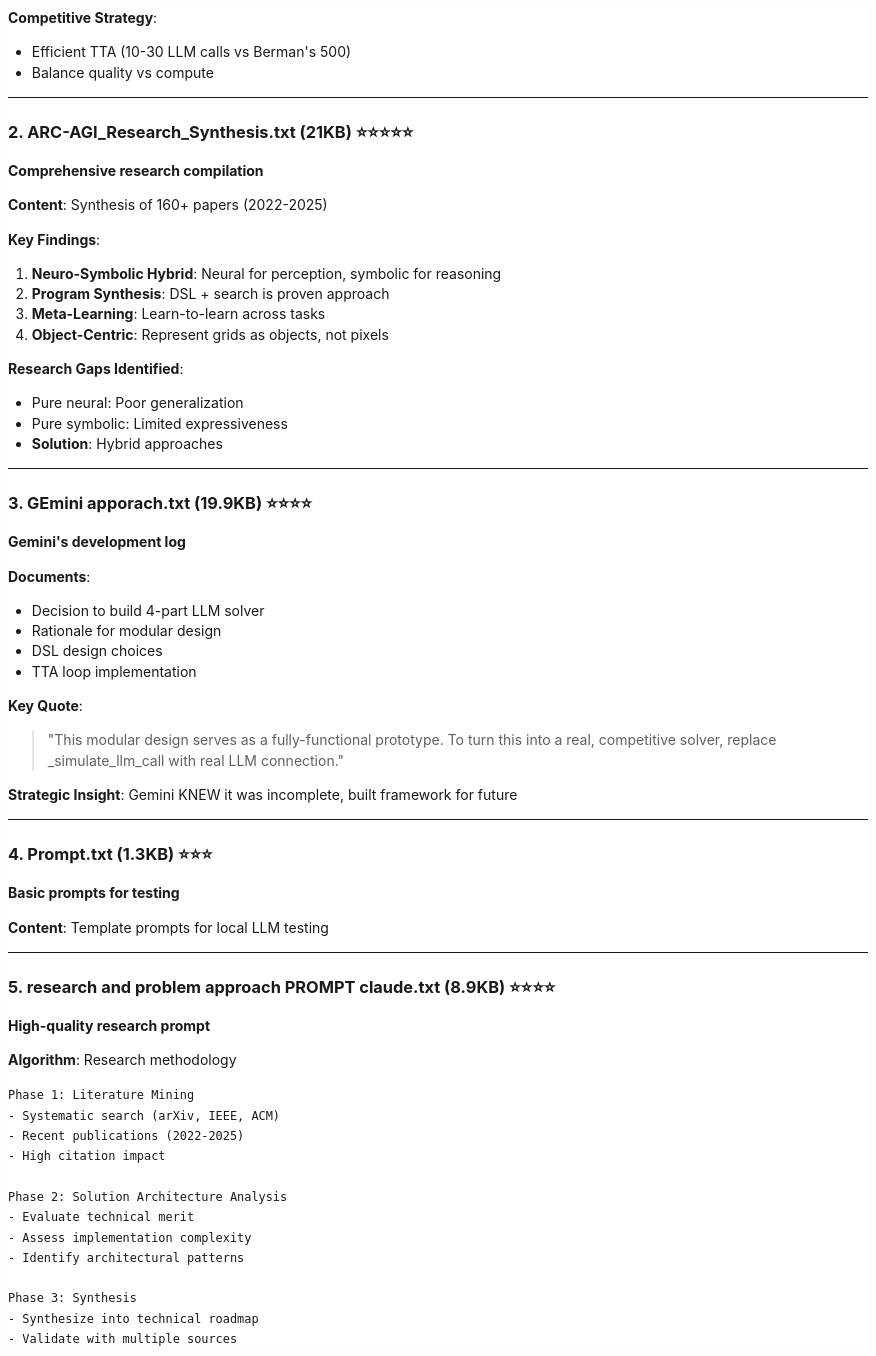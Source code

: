 **Competitive Strategy**:
- Efficient TTA (10-30 LLM calls vs Berman's 500)
- Balance quality vs compute

---

### **2. ARC-AGI_Research_Synthesis.txt** (21KB) ⭐⭐⭐⭐⭐
**Comprehensive research compilation**

**Content**: Synthesis of 160+ papers (2022-2025)

**Key Findings**:
1. **Neuro-Symbolic Hybrid**: Neural for perception, symbolic for reasoning
2. **Program Synthesis**: DSL + search is proven approach
3. **Meta-Learning**: Learn-to-learn across tasks
4. **Object-Centric**: Represent grids as objects, not pixels

**Research Gaps Identified**:
- Pure neural: Poor generalization
- Pure symbolic: Limited expressiveness
- **Solution**: Hybrid approaches

---

### **3. GEmini apporach.txt** (19.9KB) ⭐⭐⭐⭐
**Gemini's development log**

**Documents**:
- Decision to build 4-part LLM solver
- Rationale for modular design
- DSL design choices
- TTA loop implementation

**Key Quote**:
> "This modular design serves as a fully-functional prototype. To turn this into a real, competitive solver, replace _simulate_llm_call with real LLM connection."

**Strategic Insight**: Gemini KNEW it was incomplete, built framework for future

---

### **4. Prompt.txt** (1.3KB) ⭐⭐⭐
**Basic prompts for testing**

**Content**: Template prompts for local LLM testing

---

### **5. research and problem approach PROMPT claude.txt** (8.9KB) ⭐⭐⭐⭐
**High-quality research prompt**

**Algorithm**: Research methodology
```
Phase 1: Literature Mining
- Systematic search (arXiv, IEEE, ACM)
- Recent publications (2022-2025)
- High citation impact

Phase 2: Solution Architecture Analysis
- Evaluate technical merit
- Assess implementation complexity
- Identify architectural patterns

Phase 3: Synthesis
- Synthesize into technical roadmap
- Validate with multiple sources
```